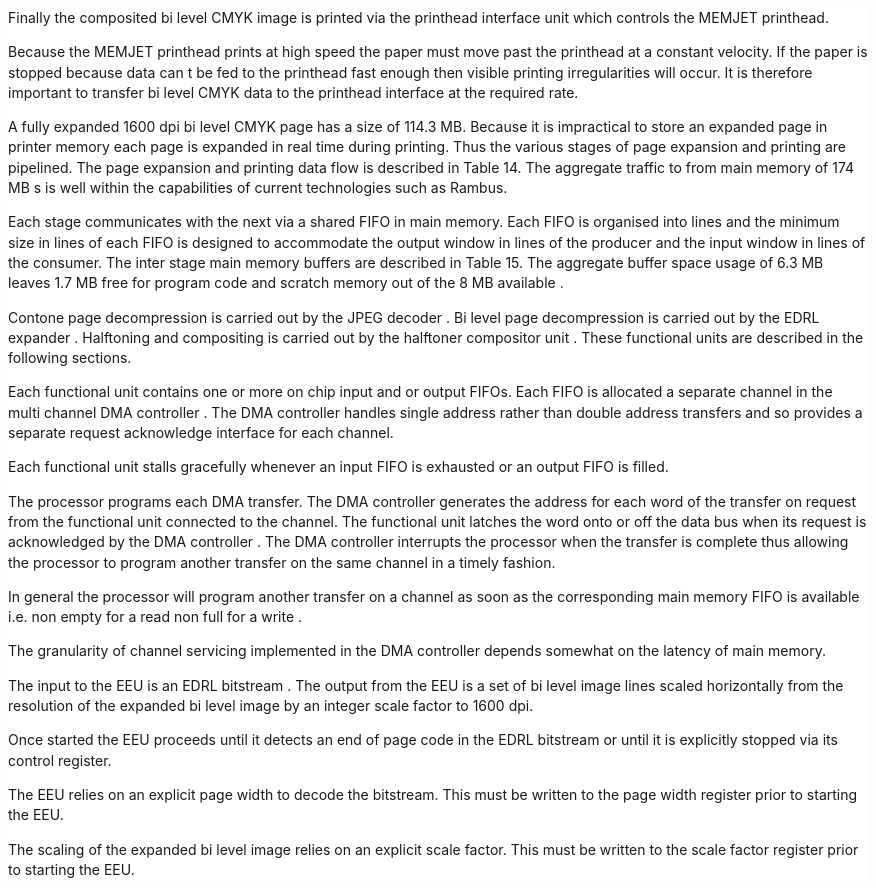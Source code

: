 Finally the composited bi level CMYK image is printed via the printhead interface unit which controls the MEMJET printhead.

Because the MEMJET printhead prints at high speed the paper must move past the printhead at a constant velocity. If the paper is stopped because data can t be fed to the printhead fast enough then visible printing irregularities will occur. It is therefore important to transfer bi level CMYK data to the printhead interface at the required rate.

A fully expanded 1600 dpi bi level CMYK page has a size of 114.3 MB. Because it is impractical to store an expanded page in printer memory each page is expanded in real time during printing. Thus the various stages of page expansion and printing are pipelined. The page expansion and printing data flow is described in Table 14. The aggregate traffic to from main memory of 174 MB s is well within the capabilities of current technologies such as Rambus.

Each stage communicates with the next via a shared FIFO in main memory. Each FIFO is organised into lines and the minimum size in lines of each FIFO is designed to accommodate the output window in lines of the producer and the input window in lines of the consumer. The inter stage main memory buffers are described in Table 15. The aggregate buffer space usage of 6.3 MB leaves 1.7 MB free for program code and scratch memory out of the 8 MB available .

Contone page decompression is carried out by the JPEG decoder . Bi level page decompression is carried out by the EDRL expander . Halftoning and compositing is carried out by the halftoner compositor unit . These functional units are described in the following sections.

Each functional unit contains one or more on chip input and or output FIFOs. Each FIFO is allocated a separate channel in the multi channel DMA controller . The DMA controller handles single address rather than double address transfers and so provides a separate request acknowledge interface for each channel.

Each functional unit stalls gracefully whenever an input FIFO is exhausted or an output FIFO is filled.

The processor programs each DMA transfer. The DMA controller generates the address for each word of the transfer on request from the functional unit connected to the channel. The functional unit latches the word onto or off the data bus when its request is acknowledged by the DMA controller . The DMA controller interrupts the processor when the transfer is complete thus allowing the processor to program another transfer on the same channel in a timely fashion.

In general the processor will program another transfer on a channel as soon as the corresponding main memory FIFO is available i.e. non empty for a read non full for a write .

The granularity of channel servicing implemented in the DMA controller depends somewhat on the latency of main memory.

The input to the EEU is an EDRL bitstream . The output from the EEU is a set of bi level image lines scaled horizontally from the resolution of the expanded bi level image by an integer scale factor to 1600 dpi.

Once started the EEU proceeds until it detects an end of page code in the EDRL bitstream or until it is explicitly stopped via its control register.

The EEU relies on an explicit page width to decode the bitstream. This must be written to the page width register prior to starting the EEU.

The scaling of the expanded bi level image relies on an explicit scale factor. This must be written to the scale factor register prior to starting the EEU.
